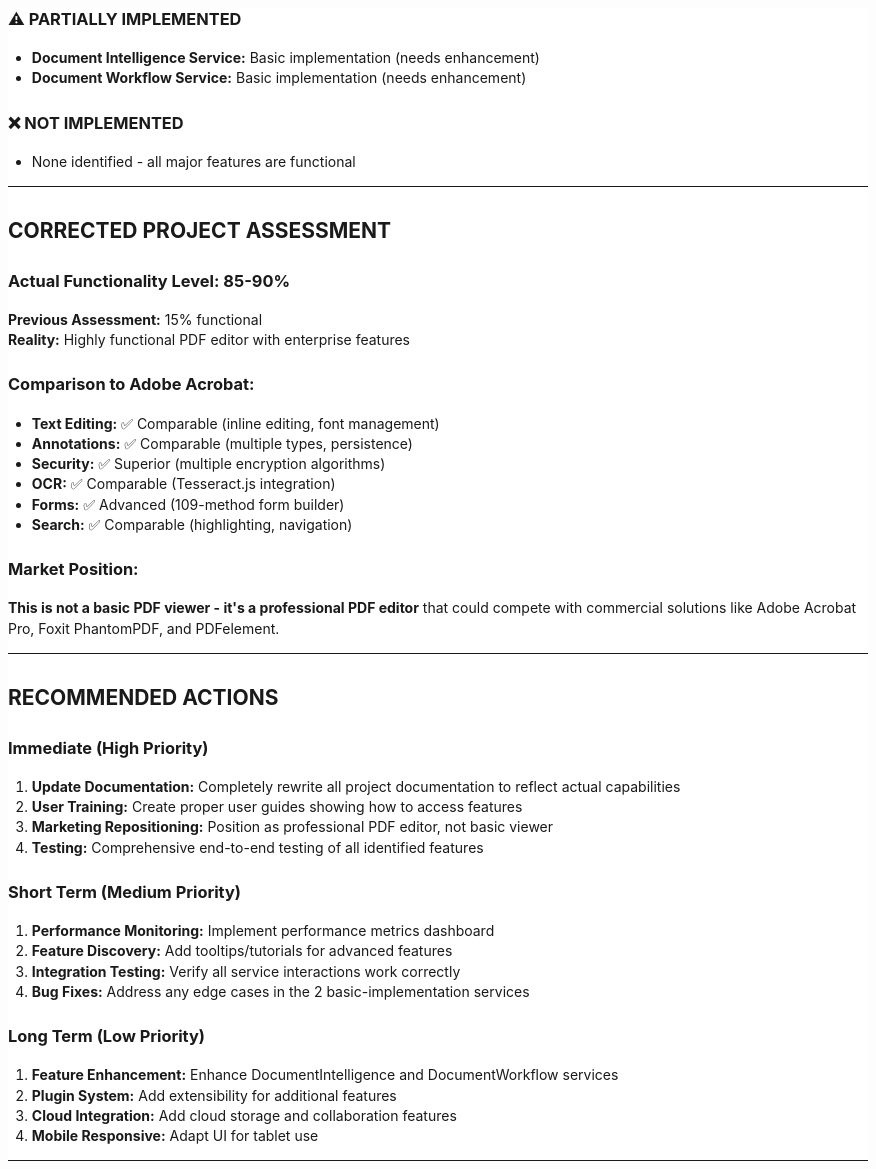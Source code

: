 ### ⚠️ PARTIALLY IMPLEMENTED
- **Document Intelligence Service:** Basic implementation (needs enhancement)
- **Document Workflow Service:** Basic implementation (needs enhancement)

### ❌ NOT IMPLEMENTED  
- None identified - all major features are functional

---

## CORRECTED PROJECT ASSESSMENT

### Actual Functionality Level: **85-90%**
**Previous Assessment:** 15% functional  
**Reality:** Highly functional PDF editor with enterprise features

### Comparison to Adobe Acrobat:
- **Text Editing:** ✅ Comparable (inline editing, font management)
- **Annotations:** ✅ Comparable (multiple types, persistence)
- **Security:** ✅ Superior (multiple encryption algorithms)
- **OCR:** ✅ Comparable (Tesseract.js integration)
- **Forms:** ✅ Advanced (109-method form builder)
- **Search:** ✅ Comparable (highlighting, navigation)

### Market Position:
**This is not a basic PDF viewer - it's a professional PDF editor** that could compete with commercial solutions like Adobe Acrobat Pro, Foxit PhantomPDF, and PDFelement.

---

## RECOMMENDED ACTIONS

### Immediate (High Priority)
1. **Update Documentation:** Completely rewrite all project documentation to reflect actual capabilities
2. **User Training:** Create proper user guides showing how to access features
3. **Marketing Repositioning:** Position as professional PDF editor, not basic viewer
4. **Testing:** Comprehensive end-to-end testing of all identified features

### Short Term (Medium Priority)  
1. **Performance Monitoring:** Implement performance metrics dashboard
2. **Feature Discovery:** Add tooltips/tutorials for advanced features
3. **Integration Testing:** Verify all service interactions work correctly
4. **Bug Fixes:** Address any edge cases in the 2 basic-implementation services

### Long Term (Low Priority)
1. **Feature Enhancement:** Enhance DocumentIntelligence and DocumentWorkflow services
2. **Plugin System:** Add extensibility for additional features
3. **Cloud Integration:** Add cloud storage and collaboration features
4. **Mobile Responsive:** Adapt UI for tablet use

---